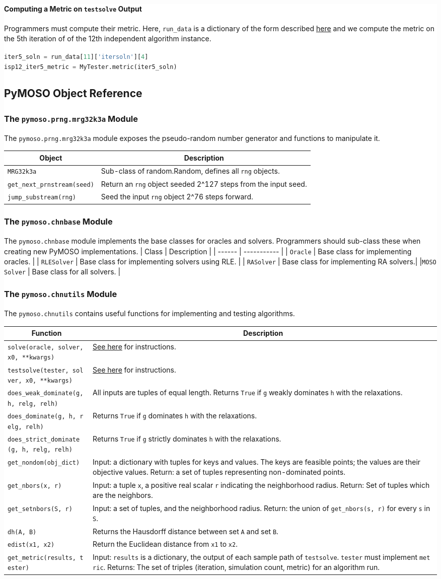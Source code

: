 #### Computing a Metric on `testsolve` Output
Programmers must compute their metric. Here, `run_data` is a dictionary of the form described [here](#implementing-pymoso-algorithms) and we compute the metric on the 5th iteration of of the 12th independent algorithm instance.
```python
iter5_soln = run_data[11]['itersoln'][4]
isp12_iter5_metric = MyTester.metric(iter5_soln)
```

## PyMOSO Object Reference
### The `pymoso.prng.mrg32k3a` Module
The `pymoso.prng.mrg32k3a` module exposes the pseudo-random number generator and functions to manipulate it.

| Object | Description |
| ------ | ----------- |
| `MRG32k3a` | Sub-class of random.Random, defines all `rng` objects. |
| `get_next_prnstream(seed)` | Return an `rng` object seeded 2^127 steps from the input seed.|
| `jump_substream(rng)` | Seed the input `rng` object 2^76 steps forward. |

### The `pymoso.chnbase` Module
The `pymoso.chnbase` module implements the base classes for oracles and solvers. Programmers should sub-class these when creating new PyMOSO implementations.
| Class | Description |
| ------ | ----------- |
| `Oracle` | Base class for implementing oracles. |
| `RLESolver` | Base class for implementing solvers using RLE. |
| `RASolver` | Base class for implementing RA solvers.|
|`MOSOSolver` | Base class for all solvers. |

### The `pymoso.chnutils` Module
The `pymoso.chnutils` contains useful functions for implementing and testing algorithms.  

| Function | Description |
| ------ | ----------- |
|`solve(oracle, solver, x0, **kwargs)` | [See here](#minimal-solve-example) for instructions. |
|`testsolve(tester, solver, x0, **kwargs)` | [See here](#a-testsolve-example) for instructions. |
|`does_weak_dominate(g, h, relg, relh)` | All inputs are tuples of equal length. Returns `True` if `g` weakly dominates `h` with the relaxations. |
|`does_dominate(g, h, relg, relh)` | Returns `True` if `g` dominates `h` with the relaxations. |
|`does_strict_dominate(g, h, relg, relh)` | Returns `True` if `g` strictly dominates `h` with the relaxations. |
|`get_nondom(obj_dict)` | Input: a dictionary with tuples for keys and values. The keys are feasible points; the values are their objective values. Return: a set of tuples representing non-dominated points. |
|`get_nbors(x, r)` | Input: a tuple `x`, a positive real scalar `r` indicating the neighborhood radius. Return: Set of tuples which are the neighbors.|
|`get_setnbors(S, r)` | Input: a set of tuples, and the neighborhood radius. Return: the union of `get_nbors(s, r)` for every `s` in `S`. |
| `dh(A, B)` | Returns the Hausdorff distance between set `A` and set `B`. |
|`edist(x1, x2)` | Return the Euclidean distance from `x1` to `x2`. |
|`get_metric(results, tester)` | Input: `results` is a dictionary, the output of each sample path of `testsolve`. `tester` must implement `metric`. Returns: The set of triples (iteration, simulation count, metric) for an algorithm run.|
